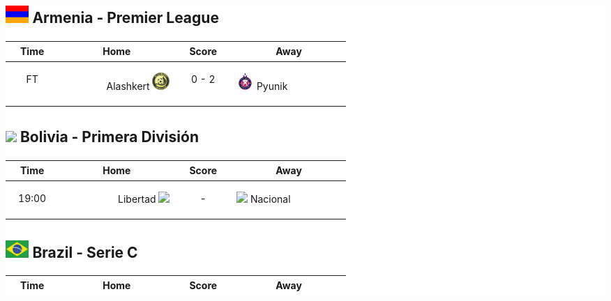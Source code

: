 
## <img src="/static/logos/Armenia-Premier League.png" height="25px"> Armenia - Premier League

<div align="center">

&emsp;Time&emsp; | &emsp;&emsp;&emsp;&emsp;Home&emsp;&emsp;&emsp;&emsp; | &emsp;Score&emsp; | &emsp;&emsp;&emsp;&emsp;Away&emsp;&emsp;&emsp;&emsp; |
| ------------ | ------------ | ------------ | ------------ |
| <p align="center">FT</p> | <p align="right">Alashkert <img src="/static/logos/Alashkert FC.png" height="25px"></p> | <p align="center">0 - 2</p> | <p align="left"><img src="/static/logos/Pyunik FC.png" height="25px"> Pyunik</p> |
</div>


## <img src="/static/logos/Bolivia-Primera División.png" height="25px"> Bolivia - Primera División

<div align="center">

&emsp;Time&emsp; | &emsp;&emsp;&emsp;&emsp;Home&emsp;&emsp;&emsp;&emsp; | &emsp;Score&emsp; | &emsp;&emsp;&emsp;&emsp;Away&emsp;&emsp;&emsp;&emsp; |
| ------------ | ------------ | ------------ | ------------ |
| <p align="center">19:00</p> | <p align="right">Libertad <img src="/static/logos/FC Libertad Gran Mamoré.png" height="25px"></p> | <p align="center">-</p> | <p align="left"><img src="/static/logos/CA Nacional Potosí.png" height="25px"> Nacional</p> |
</div>


## <img src="/static/logos/Brazil-Serie C.png" height="25px"> Brazil - Serie C

<div align="center">

&emsp;Time&emsp; | &emsp;&emsp;&emsp;&emsp;Home&emsp;&emsp;&emsp;&emsp; | &emsp;Score&emsp; | &emsp;&emsp;&emsp;&emsp;Away&emsp;&emsp;&emsp;&emsp; |
| ------------ | ------------ | ------------ | ------------ |